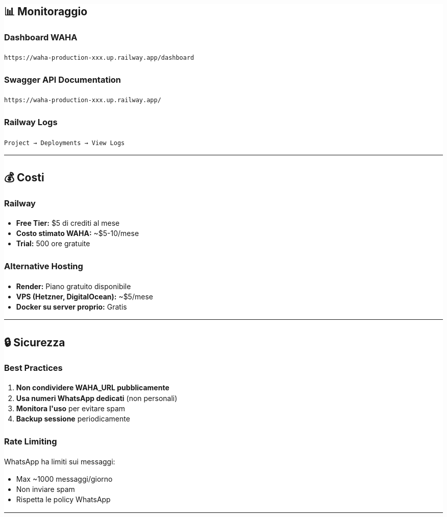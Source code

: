 ## 📊 Monitoraggio

### Dashboard WAHA
```
https://waha-production-xxx.up.railway.app/dashboard
```

### Swagger API Documentation
```
https://waha-production-xxx.up.railway.app/
```

### Railway Logs
```
Project → Deployments → View Logs
```

---

## 💰 Costi

### Railway
- **Free Tier:** $5 di crediti al mese
- **Costo stimato WAHA:** ~$5-10/mese
- **Trial:** 500 ore gratuite

### Alternative Hosting
- **Render:** Piano gratuito disponibile
- **VPS (Hetzner, DigitalOcean):** ~$5/mese
- **Docker su server proprio:** Gratis

---

## 🔒 Sicurezza

### Best Practices

1. **Non condividere WAHA_URL pubblicamente**
2. **Usa numeri WhatsApp dedicati** (non personali)
3. **Monitora l'uso** per evitare spam
4. **Backup sessione** periodicamente

### Rate Limiting

WhatsApp ha limiti sui messaggi:
- Max ~1000 messaggi/giorno
- Non inviare spam
- Rispetta le policy WhatsApp

---
